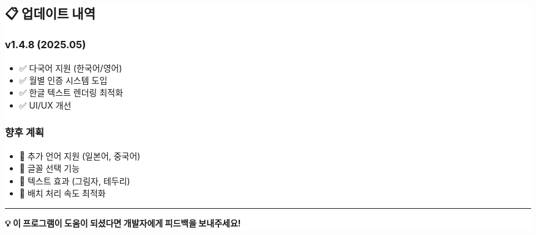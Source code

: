 
## 📋 업데이트 내역

### v1.4.8 (2025.05)
- ✅ 다국어 지원 (한국어/영어)
- ✅ 월별 인증 시스템 도입
- ✅ 한글 텍스트 렌더링 최적화
- ✅ UI/UX 개선

### 향후 계획
- 🔄 추가 언어 지원 (일본어, 중국어)
- 🔄 글꼴 선택 기능
- 🔄 텍스트 효과 (그림자, 테두리)
- 🔄 배치 처리 속도 최적화

---

**💡 이 프로그램이 도움이 되셨다면 개발자에게 피드백을 보내주세요!**
